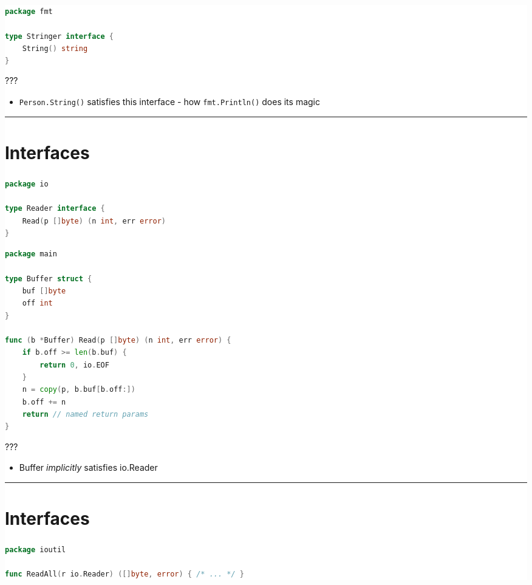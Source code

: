 ```go
package fmt

type Stringer interface {
	String() string
}
```

???

- `Person.String()` satisfies this interface - how `fmt.Println()` does its magic

---

# Interfaces

```go
package io

type Reader interface {
	Read(p []byte) (n int, err error)
}
```

```go
package main

type Buffer struct {
	buf []byte
	off int
}

func (b *Buffer) Read(p []byte) (n int, err error) {
	if b.off >= len(b.buf) {
		return 0, io.EOF
	}
	n = copy(p, b.buf[b.off:])
	b.off += n
	return // named return params
}
```

???

- Buffer _implicitly_ satisfies io.Reader

---

# Interfaces

```go
package ioutil

func ReadAll(r io.Reader) ([]byte, error) { /* ... */ }
```
